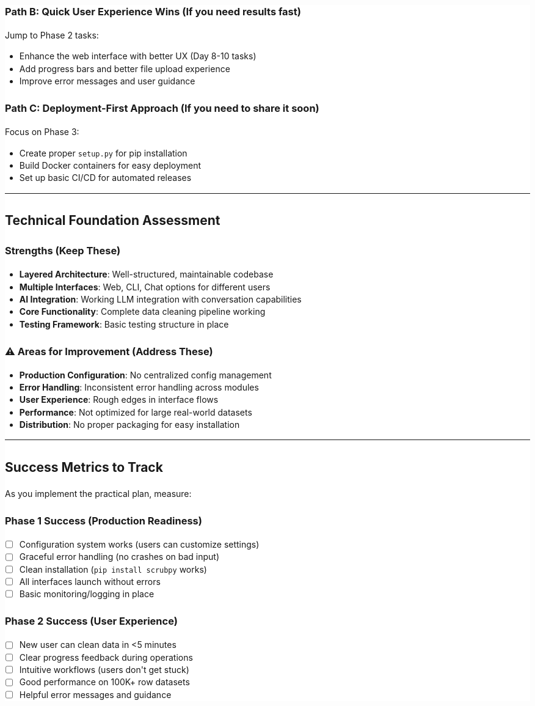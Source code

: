 ### **Path B: Quick User Experience Wins** (If you need results fast)
Jump to Phase 2 tasks:
- Enhance the web interface with better UX (Day 8-10 tasks)
- Add progress bars and better file upload experience  
- Improve error messages and user guidance

### **Path C: Deployment-First Approach** (If you need to share it soon)
Focus on Phase 3:
- Create proper `setup.py` for pip installation
- Build Docker containers for easy deployment
- Set up basic CI/CD for automated releases

---

## **Technical Foundation Assessment**

### **Strengths (Keep These)**
- **Layered Architecture**: Well-structured, maintainable codebase
- **Multiple Interfaces**: Web, CLI, Chat options for different users
- **AI Integration**: Working LLM integration with conversation capabilities
- **Core Functionality**: Complete data cleaning pipeline working
- **Testing Framework**: Basic testing structure in place

### **⚠️ Areas for Improvement (Address These)**
- **Production Configuration**: No centralized config management
- **Error Handling**: Inconsistent error handling across modules  
- **User Experience**: Rough edges in interface flows
- **Performance**: Not optimized for large real-world datasets
- **Distribution**: No proper packaging for easy installation

---

## **Success Metrics to Track**

As you implement the practical plan, measure:

### **Phase 1 Success** (Production Readiness)
- [ ] Configuration system works (users can customize settings)
- [ ] Graceful error handling (no crashes on bad input) 
- [ ] Clean installation (`pip install scrubpy` works)
- [ ] All interfaces launch without errors
- [ ] Basic monitoring/logging in place

### **Phase 2 Success** (User Experience)  
- [ ] New user can clean data in <5 minutes
- [ ] Clear progress feedback during operations
- [ ] Intuitive workflows (users don't get stuck)
- [ ] Good performance on 100K+ row datasets
- [ ] Helpful error messages and guidance
